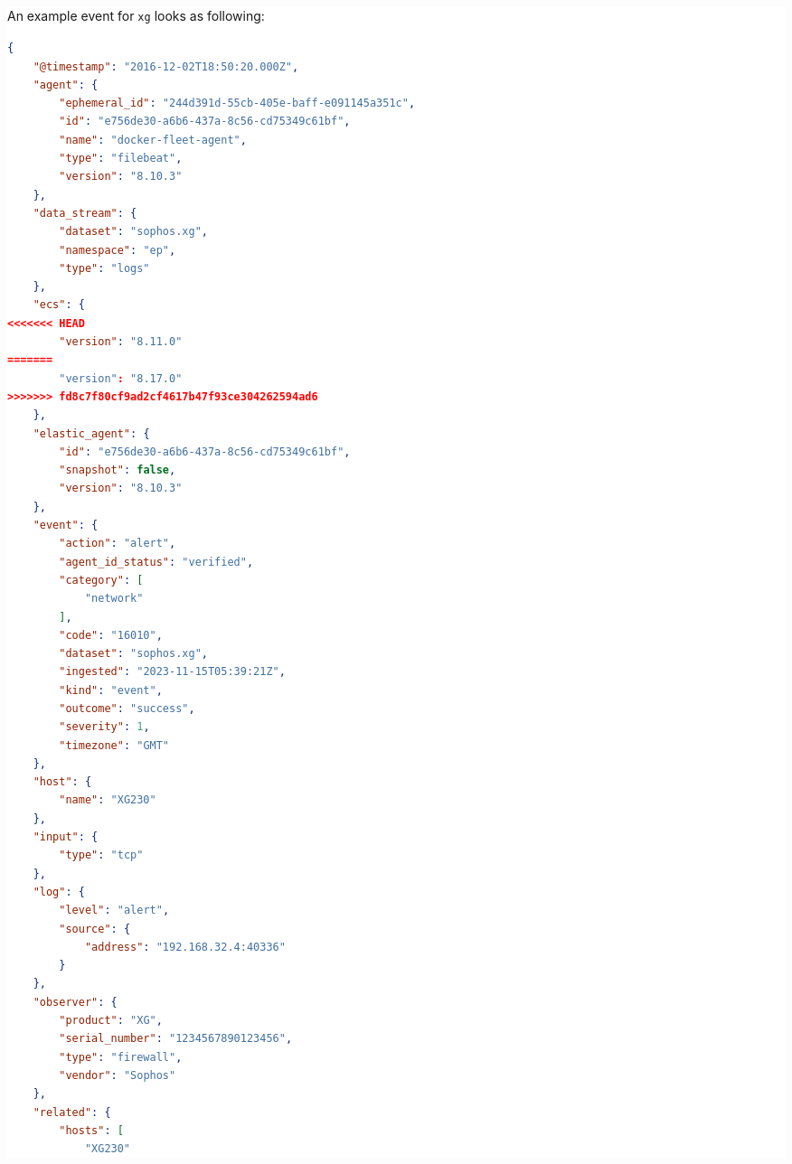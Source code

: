 An example event for `xg` looks as following:

```json
{
    "@timestamp": "2016-12-02T18:50:20.000Z",
    "agent": {
        "ephemeral_id": "244d391d-55cb-405e-baff-e091145a351c",
        "id": "e756de30-a6b6-437a-8c56-cd75349c61bf",
        "name": "docker-fleet-agent",
        "type": "filebeat",
        "version": "8.10.3"
    },
    "data_stream": {
        "dataset": "sophos.xg",
        "namespace": "ep",
        "type": "logs"
    },
    "ecs": {
<<<<<<< HEAD
        "version": "8.11.0"
=======
        "version": "8.17.0"
>>>>>>> fd8c7f80cf9ad2cf4617b47f93ce304262594ad6
    },
    "elastic_agent": {
        "id": "e756de30-a6b6-437a-8c56-cd75349c61bf",
        "snapshot": false,
        "version": "8.10.3"
    },
    "event": {
        "action": "alert",
        "agent_id_status": "verified",
        "category": [
            "network"
        ],
        "code": "16010",
        "dataset": "sophos.xg",
        "ingested": "2023-11-15T05:39:21Z",
        "kind": "event",
        "outcome": "success",
        "severity": 1,
        "timezone": "GMT"
    },
    "host": {
        "name": "XG230"
    },
    "input": {
        "type": "tcp"
    },
    "log": {
        "level": "alert",
        "source": {
            "address": "192.168.32.4:40336"
        }
    },
    "observer": {
        "product": "XG",
        "serial_number": "1234567890123456",
        "type": "firewall",
        "vendor": "Sophos"
    },
    "related": {
        "hosts": [
            "XG230"
```